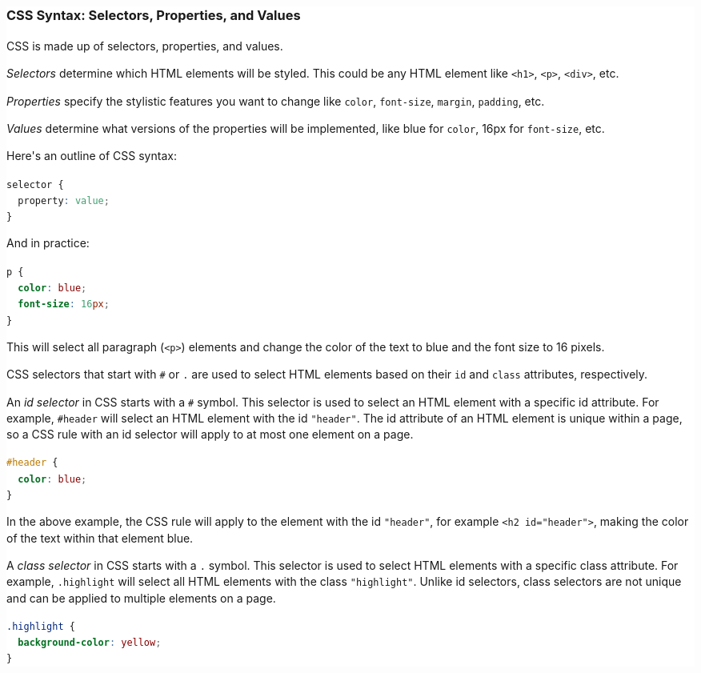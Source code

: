 ### CSS Syntax: Selectors, Properties, and Values

CSS is made up of selectors, properties, and values.

*Selectors* determine which HTML elements will be styled. This could be any HTML element like `<h1>`, `<p>`, `<div>`, etc.

*Properties* specify the stylistic features you want to change like `color`, `font-size`, `margin`, `padding`, etc.

*Values* determine what versions of the properties will be implemented, like blue for `color`, 16px for `font-size`, etc.

Here's an outline of CSS syntax:

```css
selector {
  property: value;
}
```

And in practice:

```css
p {
  color: blue;
  font-size: 16px;
}
```

This will select all paragraph (`<p>`) elements and change the color of the text to blue and the font size to 16 pixels.

CSS selectors that start with `#` or `.` are used to select HTML elements based on their `id` and `class` attributes, respectively.

An *id selector* in CSS starts with a `#` symbol. This selector is used to select an HTML element with a specific id attribute. For example, `#header` will select an HTML element with the id `"header"`. The id attribute of an HTML element is unique within a page, so a CSS rule with an id selector will apply to at most one element on a page.

```css
#header {
  color: blue;
}
```

In the above example, the CSS rule will apply to the element with the id `"header"`, for example `<h2 id="header">`, making the color of the text within that element blue.

A *class selector* in CSS starts with a `.` symbol. This selector is used to select HTML elements with a specific class attribute. For example, `.highlight` will select all HTML elements with the class `"highlight"`. Unlike id selectors, class selectors are not unique and can be applied to multiple elements on a page.

```css
.highlight {
  background-color: yellow;
}
```
